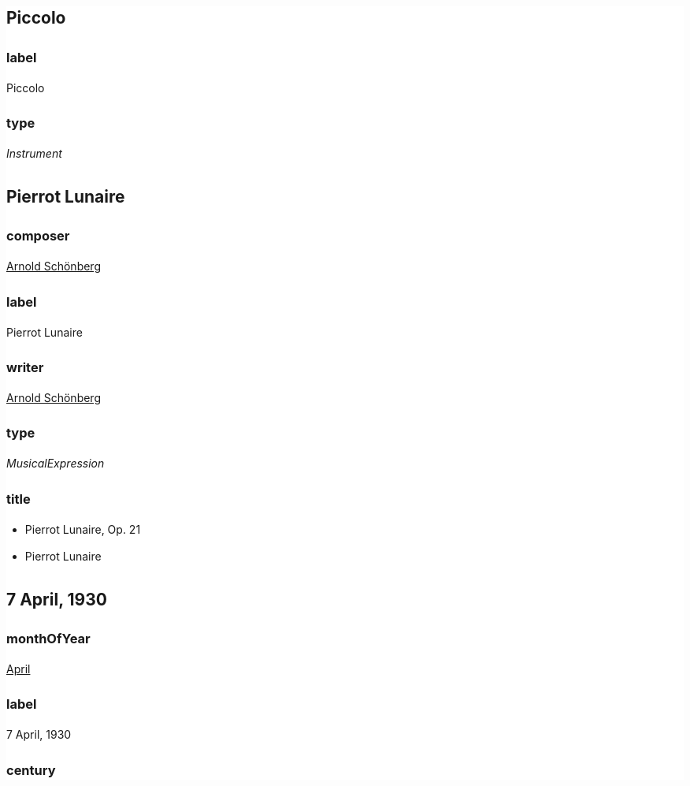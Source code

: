 ## Piccolo

### label


Piccolo

### type


*Instrument*

## Pierrot Lunaire

### composer


[Arnold Schönberg](#Arnold-Schönberg)

### label


Pierrot Lunaire

### writer


[Arnold Schönberg](#Arnold-Schönberg)

### type


*MusicalExpression*

### title

 - Pierrot Lunaire, Op. 21

 - Pierrot Lunaire

## 7 April, 1930

### monthOfYear


[April](#April)

### label


7 April, 1930

### century

